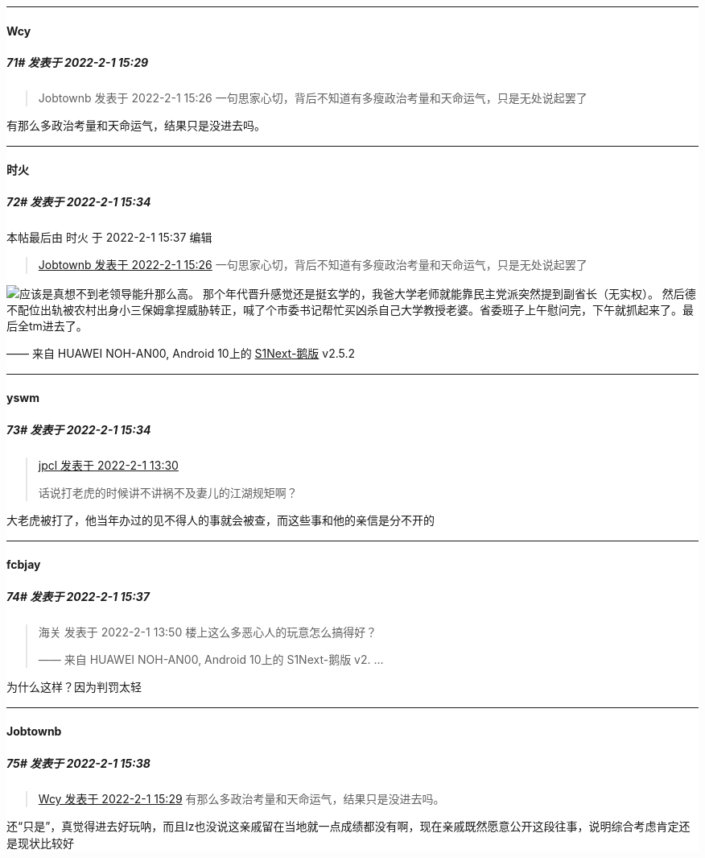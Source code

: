 *****

####  Wcy  
##### 71#       发表于 2022-2-1 15:29

<blockquote>Jobtownb 发表于 2022-2-1 15:26
一句思家心切，背后不知道有多瘦政治考量和天命运气，只是无处说起罢了</blockquote>
有那么多政治考量和天命运气，结果只是没进去吗。



*****

####  时火  
##### 72#       发表于 2022-2-1 15:34

 本帖最后由 时火 于 2022-2-1 15:37 编辑 
<blockquote><a href="httphttps://bbs.saraba1st.com/2b/forum.php?mod=redirect&amp;goto=findpost&amp;pid=54510802&amp;ptid=2050327" target="_blank">Jobtownb 发表于 2022-2-1 15:26</a>
一句思家心切，背后不知道有多瘦政治考量和天命运气，只是无处说起罢了</blockquote>
<img src="https://static.saraba1st.com/image/smiley/face2017/067.png" referrerpolicy="no-referrer">应该是真想不到老领导能升那么高。
那个年代晋升感觉还是挺玄学的，我爸大学老师就能靠民主党派突然提到副省长（无实权）。
然后德不配位出轨被农村出身小三保姆拿捏威胁转正，喊了个市委书记帮忙买凶杀自己大学教授老婆。省委班子上午慰问完，下午就抓起来了。最后全tm进去了。

—— 来自 HUAWEI NOH-AN00, Android 10上的 [S1Next-鹅版](https://github.com/ykrank/S1-Next/releases) v2.5.2

*****

####  yswm  
##### 73#       发表于 2022-2-1 15:34

<blockquote><a href="httphttps://bbs.saraba1st.com/2b/forum.php?mod=redirect&amp;goto=findpost&amp;pid=54509867&amp;ptid=2050327" target="_blank">jpcl 发表于 2022-2-1 13:30</a>

话说打老虎的时候讲不讲祸不及妻儿的江湖规矩啊？</blockquote>
大老虎被打了，他当年办过的见不得人的事就会被查，而这些事和他的亲信是分不开的

*****

####  fcbjay  
##### 74#       发表于 2022-2-1 15:37

<blockquote>海关 发表于 2022-2-1 13:50
楼上这么多恶心人的玩意怎么搞得好？

—— 来自 HUAWEI NOH-AN00, Android 10上的 S1Next-鹅版 v2. ...</blockquote>
为什么这样？因为判罚太轻

*****

####  Jobtownb  
##### 75#       发表于 2022-2-1 15:38

<blockquote><a href="httphttps://bbs.saraba1st.com/2b/forum.php?mod=redirect&amp;goto=findpost&amp;pid=54510822&amp;ptid=2050327" target="_blank">Wcy 发表于 2022-2-1 15:29</a>
有那么多政治考量和天命运气，结果只是没进去吗。</blockquote>
还“只是”，真觉得进去好玩呐，而且lz也没说这亲戚留在当地就一点成绩都没有啊，现在亲戚既然愿意公开这段往事，说明综合考虑肯定还是现状比较好

